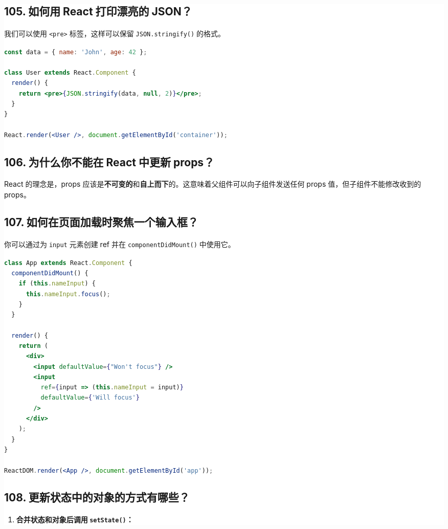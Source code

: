 ## 105. 如何用 React 打印漂亮的 JSON？

我们可以使用 `<pre>` 标签，这样可以保留 `JSON.stringify()` 的格式。

```jsx | pure
const data = { name: 'John', age: 42 };

class User extends React.Component {
  render() {
    return <pre>{JSON.stringify(data, null, 2)}</pre>;
  }
}

React.render(<User />, document.getElementById('container'));
```

## 106. 为什么你不能在 React 中更新 props？

React 的理念是，props 应该是**不可变的**和**自上而下**的。这意味着父组件可以向子组件发送任何 props 值，但子组件不能修改收到的 props。

## 107. 如何在页面加载时聚焦一个输入框？

你可以通过为 `input` 元素创建 ref 并在 `componentDidMount()` 中使用它。

```jsx | pure
class App extends React.Component {
  componentDidMount() {
    if (this.nameInput) {
      this.nameInput.focus();
    }
  }

  render() {
    return (
      <div>
        <input defaultValue={"Won't focus"} />
        <input
          ref={input => (this.nameInput = input)}
          defaultValue={'Will focus'}
        />
      </div>
    );
  }
}

ReactDOM.render(<App />, document.getElementById('app'));
```

## 108. 更新状态中的对象的方式有哪些？

1. **合并状态和对象后调用 `setState()`：**
